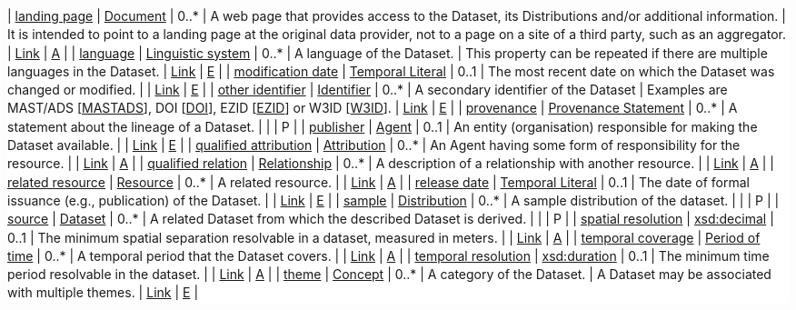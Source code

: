 | [landing page](http://www.w3.org/ns/dcat#landingPage) | [Document](https://semiceu.github.io/DCAT-AP/releases/3.0.0/#Document) | 0..\* | A web page that provides access to the Dataset, its Distributions and/or additional information. | It is intended to point to a landing page at the original data provider, not to a page on a site of a third party, such as an aggregator. | [Link](https://www.w3.org/TR/vocab-dcat-3/#Property:resource_landing_page) | [A](https://www.w3.org/TR/vocab-dcat-3/#Property:resource_landing_page) |
| [language](http://purl.org/dc/terms/language) | [Linguistic system](https://semiceu.github.io/DCAT-AP/releases/3.0.0/#Linguisticsystem) | 0..\* | A language of the Dataset. | This property can be repeated if there are multiple languages in the Dataset. | [Link](https://www.w3.org/TR/vocab-dcat-3/#Property:resource_language) | [E](https://www.w3.org/TR/vocab-dcat-3/#Property:resource_language) |
| [modification date](http://purl.org/dc/terms/modified) | [Temporal Literal](https://semiceu.github.io/DCAT-AP/releases/3.0.0/#TemporalLiteral) | 0..1 | The most recent date on which the Dataset was changed or modified. |  | [Link](https://www.w3.org/TR/vocab-dcat-3/#Property:resource_update_date) | [E](https://www.w3.org/TR/vocab-dcat-3/#Property:resource_update_date) |
| [other identifier](http://www.w3.org/ns/adms#identifier) | [Identifier](https://semiceu.github.io/DCAT-AP/releases/3.0.0/#Identifier) | 0..\* | A secondary identifier of the Dataset | Examples are MAST/ADS \[[MASTADS](https://semiceu.github.io/DCAT-AP/releases/3.0.0/#bib-mastads "Referencing Data Sets in Astronomical Literature")\], DOI \[[DOI](https://semiceu.github.io/DCAT-AP/releases/3.0.0/#bib-doi "Digital Object Identifier")\], EZID \[[EZID](https://semiceu.github.io/DCAT-AP/releases/3.0.0/#bib-ezid "EZID")\] or W3ID \[[W3ID](https://semiceu.github.io/DCAT-AP/releases/3.0.0/#bib-w3id "Permanent Identifiers for the Web")\]. | [Link](https://www.w3.org/TR/vocab-dcat-3/#dereferenceable-identifiers) | [E](https://www.w3.org/TR/vocab-dcat-3/#dereferenceable-identifiers) |
| [provenance](http://purl.org/dc/terms/provenance) | [Provenance Statement](https://semiceu.github.io/DCAT-AP/releases/3.0.0/#ProvenanceStatement) | 0..\* | A statement about the lineage of a Dataset. |  |  | P |
| [publisher](http://purl.org/dc/terms/publisher) | [Agent](https://semiceu.github.io/DCAT-AP/releases/3.0.0/#Agent) | 0..1 | An entity (organisation) responsible for making the Dataset available. |  | [Link](https://www.w3.org/TR/vocab-dcat-3/#Property:resource_publisher) | [E](https://www.w3.org/TR/vocab-dcat-3/#Property:resource_publisher) |
| [qualified attribution](http://www.w3.org/ns/prov#qualifiedAttribution) | [Attribution](https://semiceu.github.io/DCAT-AP/releases/3.0.0/#Attribution) | 0..\* | An Agent having some form of responsibility for the resource. |  | [Link](https://www.w3.org/TR/vocab-dcat-3/#Property:resource_qualified_attribution) | [A](https://www.w3.org/TR/vocab-dcat-3/#Property:resource_qualified_attribution) |
| [qualified relation](http://www.w3.org/ns/dcat#qualifiedRelation) | [Relationship](https://semiceu.github.io/DCAT-AP/releases/3.0.0/#Relationship) | 0..\* | A description of a relationship with another resource. |  | [Link](https://www.w3.org/TR/vocab-dcat-3/#Property:resource_qualified_relation) | [A](https://www.w3.org/TR/vocab-dcat-3/#Property:resource_qualified_relation) |
| [related resource](http://purl.org/dc/terms/relation) | [Resource](https://semiceu.github.io/DCAT-AP/releases/3.0.0/#Resource) | 0..\* | A related resource. |  | [Link](https://www.w3.org/TR/vocab-dcat-3/#Property:resource_relation) | [A](https://www.w3.org/TR/vocab-dcat-3/#Property:resource_relation) |
| [release date](http://purl.org/dc/terms/issued) | [Temporal Literal](https://semiceu.github.io/DCAT-AP/releases/3.0.0/#TemporalLiteral) | 0..1 | The date of formal issuance (e.g., publication) of the Dataset. |  | [Link](https://www.w3.org/TR/vocab-dcat-3/#Property:resource_release_date) | [E](https://www.w3.org/TR/vocab-dcat-3/#Property:resource_release_date) |
| [sample](http://www.w3.org/ns/adms#sample) | [Distribution](https://semiceu.github.io/DCAT-AP/releases/3.0.0/#Distribution) | 0..\* | A sample distribution of the dataset. |  |  | P |
| [source](http://purl.org/dc/terms/source) | [Dataset](https://semiceu.github.io/DCAT-AP/releases/3.0.0/#Dataset) | 0..\* | A related Dataset from which the described Dataset is derived. |  |  | P |
| [spatial resolution](http://www.w3.org/ns/dcat#spatialResolutionInMeters) | [xsd:decimal](https://semiceu.github.io/DCAT-AP/releases/3.0.0/#xsd%3Adecimal) | 0..1 | The minimum spatial separation resolvable in a dataset, measured in meters. |  | [Link](https://www.w3.org/TR/vocab-dcat-3/#Property:dataset_spatial_resolution) | [A](https://www.w3.org/TR/vocab-dcat-3/#Property:dataset_spatial_resolution) |
| [temporal coverage](http://purl.org/dc/terms/temporal) | [Period of time](https://semiceu.github.io/DCAT-AP/releases/3.0.0/#Periodoftime) | 0..\* | A temporal period that the Dataset covers. |  | [Link](https://www.w3.org/TR/vocab-dcat-3/#Property:dataset_temporal) | [A](https://www.w3.org/TR/vocab-dcat-3/#Property:dataset_temporal) |
| [temporal resolution](http://www.w3.org/ns/dcat#temporalResolution) | [xsd:duration](https://semiceu.github.io/DCAT-AP/releases/3.0.0/#xsd%3Aduration) | 0..1 | The minimum time period resolvable in the dataset. |  | [Link](https://www.w3.org/TR/vocab-dcat-3/#Property:dataset_temporal_resolution) | [A](https://www.w3.org/TR/vocab-dcat-3/#Property:dataset_temporal_resolution) |
| [theme](http://www.w3.org/ns/dcat#theme) | [Concept](https://semiceu.github.io/DCAT-AP/releases/3.0.0/#Concept) | 0..\* | A category of the Dataset. | A Dataset may be associated with multiple themes. | [Link](https://www.w3.org/TR/vocab-dcat-3/#Property:resource_theme) | [E](https://www.w3.org/TR/vocab-dcat-3/#Property:resource_theme) |